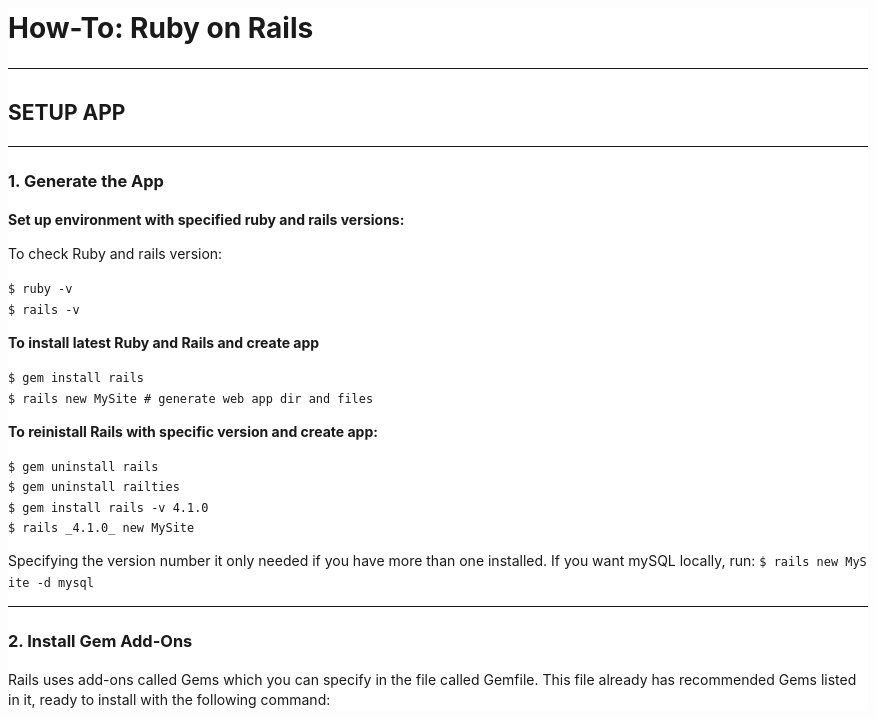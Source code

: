 <div id="page"      style="display: none;"></div>
<div id='home-url'  style="display: none;"></div>
<div id='logo-url'  style="display: none;"></div>

<div class="catergory-menu" id='HowTo'  style="display: none;"></div>
<div class="catergory-menu" id='Resume' style="display: none;"></div>
<div class="catergory-menu" id='GitHub' style="display: none;"></div>

<div class="page-menu" id='RubySheet' style="display: none;"></div>
<div class="page-menu" id='Boostrap' style="display: none;"></div>





# How-To: Ruby on Rails

--------------------------------------------------------------------------------

## SETUP APP

<div class="section" id='Setup'></div>

----------------------------------------------------------------------------

### 1. Generate the App

__Set up environment with specified ruby and rails versions:__

To check Ruby and rails version:

    $ ruby -v
    $ rails -v

__To install latest Ruby and Rails and create app__

    $ gem install rails
    $ rails new MySite # generate web app dir and files

__To reinistall Rails with specific version and create app:__

    $ gem uninstall rails
    $ gem uninstall railties
    $ gem install rails -v 4.1.0
    $ rails _4.1.0_ new MySite

Specifying the version number it only needed if you have more than one installed.
If you want mySQL locally, run: `$ rails new MySite -d mysql`



--------------------------------------------------------------------------------
### 2. Install Gem Add-Ons

Rails uses add-ons called Gems which you can specify in the file called Gemfile.
This file already has recommended Gems listed in it, ready to install with the
following command:
